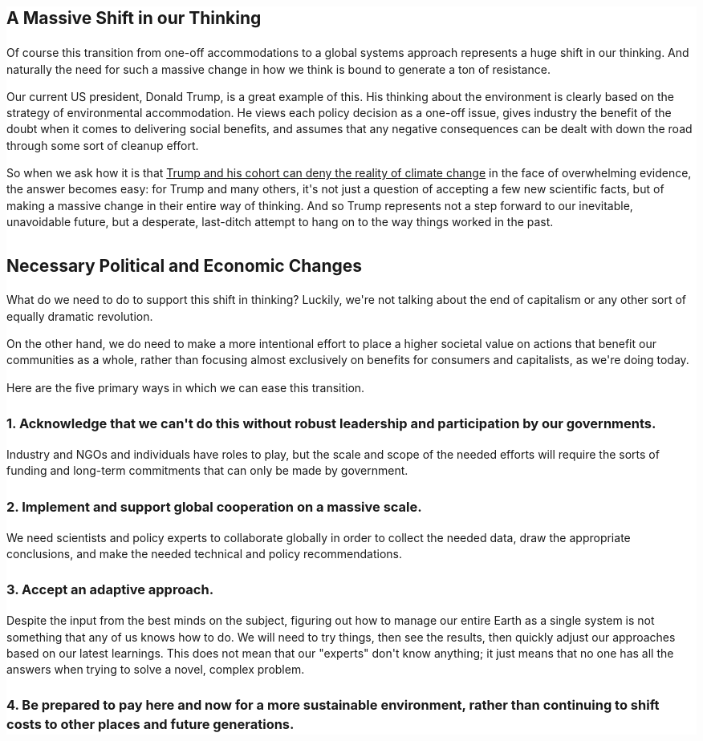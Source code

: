 ## A Massive Shift in our Thinking

Of course this transition from one-off accommodations to a global systems approach represents a huge shift in our thinking. And naturally the need for such a massive change in how we think is bound to generate a ton of resistance. 

Our current US president, Donald Trump, is a great example of this. His thinking about the environment is clearly based on the strategy of environmental accommodation. He views each policy decision as a one-off issue, gives industry the benefit of the doubt when it comes to delivering social benefits, and assumes that any negative consequences can be dealt with down the road through some sort of cleanup effort. 

So when we ask how it is that [Trump and his cohort can deny the reality of climate change][trcl] in the face of overwhelming evidence, the answer becomes easy: for Trump and many others, it's not just a question of accepting a few new scientific facts, but of making a massive change in their entire way of thinking. And so Trump represents not a step forward to our inevitable, unavoidable future, but a desperate, last-ditch attempt to hang on to the way things worked in the past. 

## Necessary Political and Economic Changes

What do we need to do to support this shift in thinking? Luckily, we're not talking about the end of capitalism or any other sort of equally dramatic revolution. 

On the other hand, we do need to make a more intentional effort to place a higher societal value on actions that benefit our communities as a whole, rather than focusing almost exclusively on benefits for consumers and capitalists, as we're doing today. 

Here are the five primary ways in which we can ease this transition. 

### 1. Acknowledge that we can't do this without robust leadership and participation by our governments. 

Industry and NGOs and individuals have roles to play, but the scale and scope of the needed efforts will require the sorts of funding and long-term commitments that can only be made by government. 

### 2. Implement and support global cooperation on a massive scale. 

We need scientists and policy experts to collaborate globally in order to collect the needed data, draw the appropriate conclusions, and make the needed technical and policy recommendations.

### 3. Accept an adaptive approach.

Despite the input from the best minds on the subject, figuring out how to manage our entire Earth as a single system is not something that any of us knows how to do. We will need to try things, then see the results, then quickly adjust our approaches based on our latest learnings. This does not mean that our "experts" don't know anything; it just means that no one has all the answers when trying to solve a novel, complex problem. 

### 4. Be prepared to pay here and now for a more sustainable environment, rather than continuing to shift costs to other places and future generations. 


[agra]: https://en.wikipedia.org/wiki/Neolithic_Revolution
[anth]: http://www.anthropocene.info
[clch]: https://climate.nasa.gov/causes/ 
[coral]: https://www.nationalgeographic.com/science/2020/06/scientists-work-to-save-coral-reefs-climate-change-marine-parks/
[cult]: https://practopian.org/basics/cultural-evolution.html
[grde]: https://www.uu.nl/en/research/department-of-physical-geography/global-groundwater-depletion
[huga]: https://www.history.com/topics/pre-history/hunter-gatherers
[indu]: https://en.wikipedia.org/wiki/Industrial_Revolution
[spex]: https://www.un.org/sustainabledevelopment/blog/2019/05/nature-decline-unprecedented-report/
[trcl]: https://www.nytimes.com/2020/09/14/us/politics/trump-biden-climate-change-fires.html